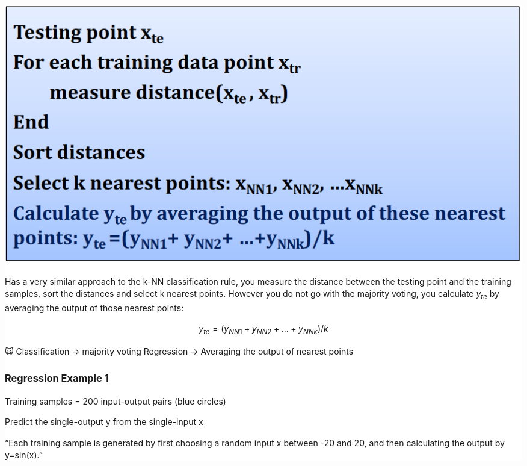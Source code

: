 ![Untitled](k-Nearest%20Neighbours%20fa9f0acebec74eb2a1f56c6909afb9c4/Untitled%207.png)

Has a very similar approach to the k-NN classification rule, you measure the distance between the testing point and the training samples, sort the distances and select k nearest points. However you do not go with the majority voting, you calculate $y_{te}$ by averaging the output of those nearest points: 

$$
y_{te} = (y_{NN1}+y_{NN2}+...+y_{NNk})/k
$$

<aside>
🙀 Classification → majority voting
Regression → Averaging the output of nearest points

</aside>

### Regression Example 1

Training samples = 200 input-output pairs (blue circles)

Predict the single-output y from the single-input x

“Each training sample is generated by first choosing a random input x between -20 and 20, and then calculating the output by y=sin(x).”
